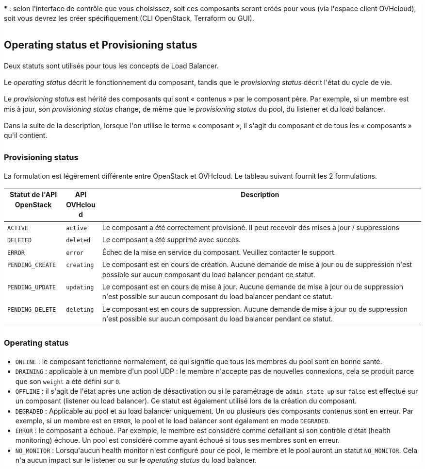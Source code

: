 \* : selon l'interface de contrôle que vous choisissez, soit ces composants seront créés pour vous (via l'espace client OVHcloud), soit vous devrez les créer spécifiquement (CLI OpenStack, Terraform ou GUI).

## Operating status et Provisioning status<a name="operating-provisioning-status"></a>

Deux statuts sont utilisés pour tous les concepts de Load Balancer. 

Le *operating status* décrit le fonctionnement du composant, tandis que le *provisioning status* décrit l'état du cycle de vie. 

Le *provisioning status* est hérité des composants qui sont « contenus » par le composant père. Par exemple, si un membre est mis à jour, son *provisioning status* change, de même que le *provisioning status* du pool, du listener et du load balancer.

Dans la suite de la description, lorsque l'on utilise le terme « composant », il s'agit du composant et de tous les « composants » qu'il contient.

### Provisioning status

La formulation est légèrement différente entre OpenStack et OVHcloud. Le tableau suivant fournit les 2 formulations.

| Statut de l'API OpenStack | API OVHcloud | Description |
|---|---|---|
| `ACTIVE` | `active` | Le composant a été correctement provisioné. Il peut recevoir des mises à jour / suppressions |
| `DELETED` | `deleted` | Le composant a été supprimé avec succès.|
| `ERROR` | `error` | Échec de la mise en service du composant. Veuillez contacter le support.|
| `PENDING_CREATE` | `creating` | Le composant est en cours de création. Aucune demande de mise à jour ou de suppression n'est possible sur aucun composant du load balancer pendant ce statut. |
| `PENDING_UPDATE` | `updating` | Le composant est en cours de mise à jour. Aucune demande de mise à jour ou de suppression n'est possible sur aucun composant du load balancer pendant ce statut. |
| `PENDING_DELETE` | `deleting` | Le composant est en cours de suppression. Aucune demande de mise à jour ou de suppression n'est possible sur aucun composant du load balancer pendant ce statut. |

### Operating status

- `ONLINE` : le composant fonctionne normalement, ce qui signifie que tous les membres du pool sont en bonne santé.
- `DRAINING` : applicable à un membre d'un pool UDP : le membre n'accepte pas de nouvelles connexions, cela se produit parce que son `weight` a été défini sur `0`.
- `OFFLINE` : il s'agit de l'état après une action de désactivation ou si le paramétrage de `admin_state_up` sur `false` est effectué sur un composant (listener ou load balancer). Ce statut est également utilisé lors de la création du composant. 
- `DEGRADED` : Applicable au pool et au load balancer uniquement. Un ou plusieurs des composants contenus sont en erreur. Par exemple, si un membre est en `ERROR`, le pool et le load balancer sont également en mode `DEGRADED`.
- `ERROR` : le composant a échoué. Par exemple, le membre est considéré comme défaillant si son contrôle d'état (health monitoring) échoue. Un pool est considéré comme ayant échoué si tous ses membres sont en erreur.
- `NO_MONITOR` : Lorsqu'aucun health monitor n'est configuré pour ce pool, le membre et le pool auront un statut `NO_MONITOR`. Cela n'a aucun impact sur le listener ou sur le *operating status* du load balancer.
